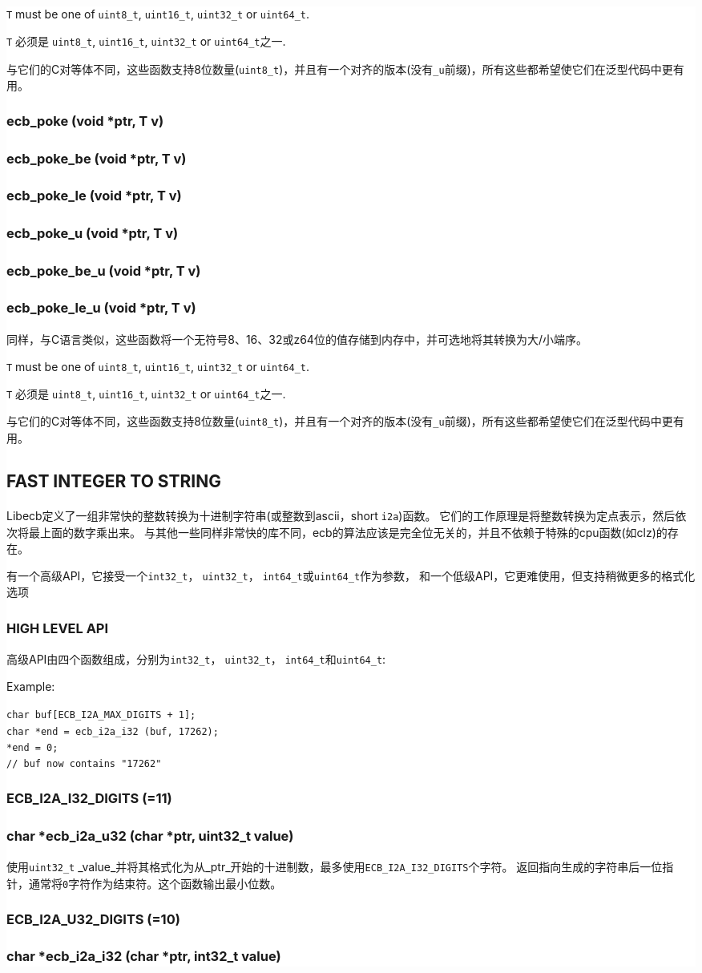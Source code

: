 `T` must be one of `uint8_t`, `uint16_t`, `uint32_t` or `uint64_t`.

`T` 必须是 `uint8_t`, `uint16_t`, `uint32_t` or `uint64_t`之一.

与它们的C对等体不同，这些函数支持8位数量(`uint8_t`)，并且有一个对齐的版本(没有`_u`前缀)，所有这些都希望使它们在泛型代码中更有用。

### ecb_poke (void *ptr, T v)
### ecb_poke_be (void *ptr, T v)
### ecb_poke_le (void *ptr, T v)
### ecb_poke_u (void *ptr, T v)
### ecb_poke_be_u (void *ptr, T v)
### ecb_poke_le_u (void *ptr, T v)

同样，与C语言类似，这些函数将一个无符号8、16、32或z64位的值存储到内存中，并可选地将其转换为大/小端序。

`T` must be one of `uint8_t`, `uint16_t`, `uint32_t` or `uint64_t`.

`T` 必须是 `uint8_t`, `uint16_t`, `uint32_t` or `uint64_t`之一.

与它们的C对等体不同，这些函数支持8位数量(`uint8_t`)，并且有一个对齐的版本(没有`_u`前缀)，所有这些都希望使它们在泛型代码中更有用。

## FAST INTEGER TO STRING

Libecb定义了一组非常快的整数转换为十进制字符串(或整数到ascii，short `i2a`)函数。 它们的工作原理是将整数转换为定点表示，然后依次将最上面的数字乘出来。 与其他一些同样非常快的库不同，ecb的算法应该是完全位无关的，并且不依赖于特殊的cpu函数(如clz)的存在。

有一个高级API，它接受一个`int32_t`， `uint32_t`， `int64_t`或`uint64_t`作为参数， 和一个低级API，它更难使用，但支持稍微更多的格式化选项

### HIGH LEVEL API

高级API由四个函数组成，分别为`int32_t`， `uint32_t`， `int64_t`和`uint64_t`:

Example:

```
char buf[ECB_I2A_MAX_DIGITS + 1];
char *end = ecb_i2a_i32 (buf, 17262);
*end = 0;
// buf now contains "17262"
```

### ECB_I2A_I32_DIGITS (=11)

### char *ecb_i2a_u32 (char *ptr, uint32_t value)

使用`uint32_t` _value_并将其格式化为从_ptr_开始的十进制数，最多使用`ECB_I2A_I32_DIGITS`个字符。 返回指向生成的字符串后一位指针，通常将`0`字符作为结束符。这个函数输出最小位数。

### ECB_I2A_U32_DIGITS (=10)

### char *ecb_i2a_i32 (char *ptr, int32_t value)
